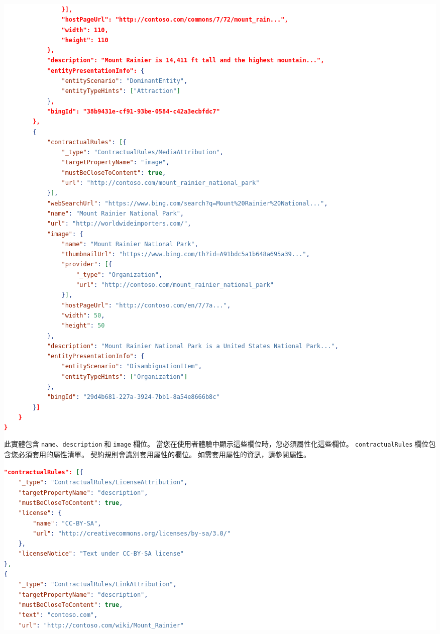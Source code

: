 ```json
                }],
                "hostPageUrl": "http://contoso.com/commons/7/72/mount_rain...",
                "width": 110,
                "height": 110
            },
            "description": "Mount Rainier is 14,411 ft tall and the highest mountain...",
            "entityPresentationInfo": {
                "entityScenario": "DominantEntity",
                "entityTypeHints": ["Attraction"]
            },
            "bingId": "38b9431e-cf91-93be-0584-c42a3ecbfdc7"
        },
        {
            "contractualRules": [{
                "_type": "ContractualRules/MediaAttribution",
                "targetPropertyName": "image",
                "mustBeCloseToContent": true,
                "url": "http://contoso.com/mount_rainier_national_park"
            }],
            "webSearchUrl": "https://www.bing.com/search?q=Mount%20Rainier%20National...",
            "name": "Mount Rainier National Park",
            "url": "http://worldwideimporters.com/",
            "image": {
                "name": "Mount Rainier National Park",
                "thumbnailUrl": "https://www.bing.com/th?id=A91bdc5a1b648a695a39...",
                "provider": [{
                    "_type": "Organization",
                    "url": "http://contoso.com/mount_rainier_national_park"
                }],
                "hostPageUrl": "http://contoso.com/en/7/7a...",
                "width": 50,
                "height": 50
            },
            "description": "Mount Rainier National Park is a United States National Park...",
            "entityPresentationInfo": {
                "entityScenario": "DisambiguationItem",
                "entityTypeHints": ["Organization"]
            },
            "bingId": "29d4b681-227a-3924-7bb1-8a54e8666b8c"
        }]
    }
}
```

此實體包含 `name`、`description` 和 `image` 欄位。 當您在使用者體驗中顯示這些欄位時，您必須屬性化這些欄位。 `contractualRules` 欄位包含您必須套用的屬性清單。 契約規則會識別套用屬性的欄位。 如需套用屬性的資訊，請參閱[屬性](#data-attribution)。

```json
"contractualRules": [{
    "_type": "ContractualRules/LicenseAttribution",
    "targetPropertyName": "description",
    "mustBeCloseToContent": true,
    "license": {
        "name": "CC-BY-SA",
        "url": "http://creativecommons.org/licenses/by-sa/3.0/"
    },
    "licenseNotice": "Text under CC-BY-SA license"
},
{
    "_type": "ContractualRules/LinkAttribution",
    "targetPropertyName": "description",
    "mustBeCloseToContent": true,
    "text": "contoso.com",
    "url": "http://contoso.com/wiki/Mount_Rainier"
```